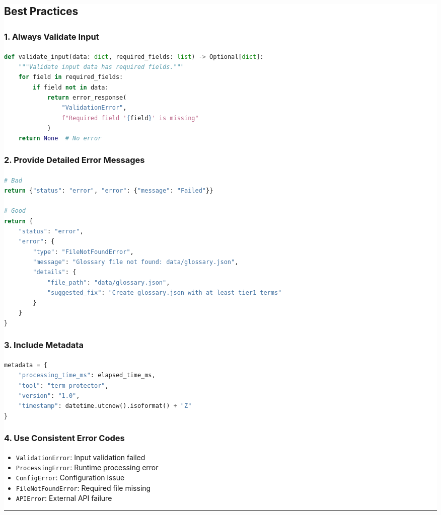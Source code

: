 
## Best Practices

### 1. Always Validate Input
```python
def validate_input(data: dict, required_fields: list) -> Optional[dict]:
    """Validate input data has required fields."""
    for field in required_fields:
        if field not in data:
            return error_response(
                "ValidationError",
                f"Required field '{field}' is missing"
            )
    return None  # No error
```

### 2. Provide Detailed Error Messages
```python
# Bad
return {"status": "error", "error": {"message": "Failed"}}

# Good
return {
    "status": "error",
    "error": {
        "type": "FileNotFoundError",
        "message": "Glossary file not found: data/glossary.json",
        "details": {
            "file_path": "data/glossary.json",
            "suggested_fix": "Create glossary.json with at least tier1 terms"
        }
    }
}
```

### 3. Include Metadata
```python
metadata = {
    "processing_time_ms": elapsed_time_ms,
    "tool": "term_protector",
    "version": "1.0",
    "timestamp": datetime.utcnow().isoformat() + "Z"
}
```

### 4. Use Consistent Error Codes
- `ValidationError`: Input validation failed
- `ProcessingError`: Runtime processing error
- `ConfigError`: Configuration issue
- `FileNotFoundError`: Required file missing
- `APIError`: External API failure

---